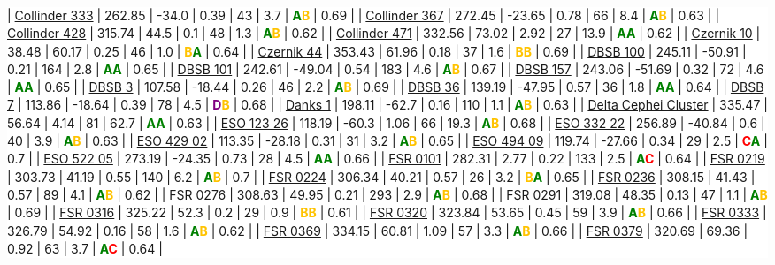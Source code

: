 | [Collinder 333](/_clusters/collinder333/) | 262.85 | -34.0 | 0.39 | 43 | 3.7 | <span style="color: green; font-weight: bold;">A</span><span style="color: #FFC300; font-weight: bold;">B</span> | 0.69  |
| [Collinder 367](/_clusters/collinder367/) | 272.45 | -23.65 | 0.78 | 66 | 8.4 | <span style="color: green; font-weight: bold;">A</span><span style="color: #FFC300; font-weight: bold;">B</span> | 0.63  |
| [Collinder 428](/_clusters/collinder428/) | 315.74 | 44.5 | 0.1 | 48 | 1.3 | <span style="color: green; font-weight: bold;">A</span><span style="color: #FFC300; font-weight: bold;">B</span> | 0.62  |
| [Collinder 471](/_clusters/collinder471/) | 332.56 | 73.02 | 2.92 | 27 | 13.9 | <span style="color: green; font-weight: bold;">A</span><span style="color: green; font-weight: bold;">A</span> | 0.62  |
| [Czernik 10](/_clusters/czernik10/) | 38.48 | 60.17 | 0.25 | 46 | 1.0 | <span style="color: #FFC300; font-weight: bold;">B</span><span style="color: green; font-weight: bold;">A</span> | 0.64  |
| [Czernik 44](/_clusters/czernik44/) | 353.43 | 61.96 | 0.18 | 37 | 1.6 | <span style="color: #FFC300; font-weight: bold;">B</span><span style="color: #FFC300; font-weight: bold;">B</span> | 0.69  |
| [DBSB 100](/_clusters/dbsb100/) | 245.11 | -50.91 | 0.21 | 164 | 2.8 | <span style="color: green; font-weight: bold;">A</span><span style="color: green; font-weight: bold;">A</span> | 0.65  |
| [DBSB 101](/_clusters/dbsb101/) | 242.61 | -49.04 | 0.54 | 183 | 4.6 | <span style="color: green; font-weight: bold;">A</span><span style="color: #FFC300; font-weight: bold;">B</span> | 0.67  |
| [DBSB 157](/_clusters/dbsb157/) | 243.06 | -51.69 | 0.32 | 72 | 4.6 | <span style="color: green; font-weight: bold;">A</span><span style="color: green; font-weight: bold;">A</span> | 0.65  |
| [DBSB 3](/_clusters/dbsb3/) | 107.58 | -18.44 | 0.26 | 46 | 2.2 | <span style="color: green; font-weight: bold;">A</span><span style="color: #FFC300; font-weight: bold;">B</span> | 0.69  |
| [DBSB 36](/_clusters/dbsb36/) | 139.19 | -47.95 | 0.57 | 36 | 1.8 | <span style="color: green; font-weight: bold;">A</span><span style="color: green; font-weight: bold;">A</span> | 0.64  |
| [DBSB 7](/_clusters/dbsb7/) | 113.86 | -18.64 | 0.39 | 78 | 4.5 | <span style="color: purple; font-weight: bold;">D</span><span style="color: #FFC300; font-weight: bold;">B</span> | 0.68  |
| [Danks 1](/_clusters/danks1/) | 198.11 | -62.7 | 0.16 | 110 | 1.1 | <span style="color: green; font-weight: bold;">A</span><span style="color: #FFC300; font-weight: bold;">B</span> | 0.63  |
| [Delta Cephei Cluster](/_clusters/deltacepheicluster/) | 335.47 | 56.64 | 4.14 | 81 | 62.7 | <span style="color: green; font-weight: bold;">A</span><span style="color: green; font-weight: bold;">A</span> | 0.63  |
| [ESO 123 26](/_clusters/eso12326/) | 118.19 | -60.3 | 1.06 | 66 | 19.3 | <span style="color: green; font-weight: bold;">A</span><span style="color: #FFC300; font-weight: bold;">B</span> | 0.68  |
| [ESO 332 22](/_clusters/eso33222/) | 256.89 | -40.84 | 0.6 | 40 | 3.9 | <span style="color: green; font-weight: bold;">A</span><span style="color: #FFC300; font-weight: bold;">B</span> | 0.63  |
| [ESO 429 02](/_clusters/eso42902/) | 113.35 | -28.18 | 0.31 | 31 | 3.2 | <span style="color: green; font-weight: bold;">A</span><span style="color: #FFC300; font-weight: bold;">B</span> | 0.65  |
| [ESO 494 09](/_clusters/eso49409/) | 119.74 | -27.66 | 0.34 | 29 | 2.5 | <span style="color: red; font-weight: bold;">C</span><span style="color: green; font-weight: bold;">A</span> | 0.7  |
| [ESO 522 05](/_clusters/eso52205/) | 273.19 | -24.35 | 0.73 | 28 | 4.5 | <span style="color: green; font-weight: bold;">A</span><span style="color: green; font-weight: bold;">A</span> | 0.66  |
| [FSR 0101](/_clusters/fsr0101/) | 282.31 | 2.77 | 0.22 | 133 | 2.5 | <span style="color: green; font-weight: bold;">A</span><span style="color: red; font-weight: bold;">C</span> | 0.64  |
| [FSR 0219](/_clusters/fsr0219/) | 303.73 | 41.19 | 0.55 | 140 | 6.2 | <span style="color: green; font-weight: bold;">A</span><span style="color: #FFC300; font-weight: bold;">B</span> | 0.7  |
| [FSR 0224](/_clusters/fsr0224/) | 306.34 | 40.21 | 0.57 | 26 | 3.2 | <span style="color: #FFC300; font-weight: bold;">B</span><span style="color: green; font-weight: bold;">A</span> | 0.65  |
| [FSR 0236](/_clusters/fsr0236/) | 308.15 | 41.43 | 0.57 | 89 | 4.1 | <span style="color: green; font-weight: bold;">A</span><span style="color: #FFC300; font-weight: bold;">B</span> | 0.62  |
| [FSR 0276](/_clusters/fsr0276/) | 308.63 | 49.95 | 0.21 | 293 | 2.9 | <span style="color: green; font-weight: bold;">A</span><span style="color: #FFC300; font-weight: bold;">B</span> | 0.68  |
| [FSR 0291](/_clusters/fsr0291/) | 319.08 | 48.35 | 0.13 | 47 | 1.1 | <span style="color: green; font-weight: bold;">A</span><span style="color: #FFC300; font-weight: bold;">B</span> | 0.69  |
| [FSR 0316](/_clusters/fsr0316/) | 325.22 | 52.3 | 0.2 | 29 | 0.9 | <span style="color: #FFC300; font-weight: bold;">B</span><span style="color: #FFC300; font-weight: bold;">B</span> | 0.61  |
| [FSR 0320](/_clusters/fsr0320/) | 323.84 | 53.65 | 0.45 | 59 | 3.9 | <span style="color: green; font-weight: bold;">A</span><span style="color: #FFC300; font-weight: bold;">B</span> | 0.66  |
| [FSR 0333](/_clusters/fsr0333/) | 326.79 | 54.92 | 0.16 | 58 | 1.6 | <span style="color: green; font-weight: bold;">A</span><span style="color: #FFC300; font-weight: bold;">B</span> | 0.62  |
| [FSR 0369](/_clusters/fsr0369/) | 334.15 | 60.81 | 1.09 | 57 | 3.3 | <span style="color: green; font-weight: bold;">A</span><span style="color: #FFC300; font-weight: bold;">B</span> | 0.66  |
| [FSR 0379](/_clusters/fsr0379/) | 320.69 | 69.36 | 0.92 | 63 | 3.7 | <span style="color: green; font-weight: bold;">A</span><span style="color: red; font-weight: bold;">C</span> | 0.64  |